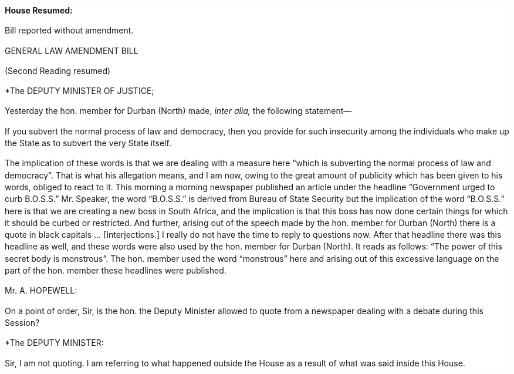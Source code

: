 <p><b>House Resumed:</b></p>

<p>Bill reported without amendment.</p>

</speech>

</debateSection>

<debateSection name="#general_law_amendment_bill">

<heading>GENERAL LAW AMENDMENT BILL</heading>

<summary>(Second Reading resumed)</summary>

<speech by="#deputy_minister_of_justice">

<from>*The <person refersTo="hansard_za">DEPUTY MINISTER OF JUSTICE</person>;</from>

<p>Yesterday the hon. member for Durban (North) made, <i>inter alia,</i> the following statement&#x2014;</p>

<block name="quote">If you subvert the normal process of law and democracy, then you provide for such insecurity among the individuals who make up the State as to subvert the very State itself.</block>

<p>The implication of these words is that we are dealing with a measure here &#x201C;which is subverting the normal process of law and democracy&#x201D;. That is what his allegation means, and I am now, owing to the great amount of publicity which has been given to his words, obliged to react to it. This morning a morning newspaper published an article under the headline &#x201C;Government urged to curb B.O.S.S.&#x201D; Mr. Speaker, the word &#x201C;B.O.S.S.&#x201D; is derived from Bureau of State Security but the implication of the word &#x201C;B.O.S.S.&#x201D; here is that we are creating a new boss in South Africa, and the implication is that this boss has now done certain things for which it should be curbed or restricted. And further, arising out of the speech made by the hon. member for Durban (North) there is a quote in black capitals &#x2026; <span class="col_7857-7858" refersTo="page_1081"/>[Interjections.] I really do not have the time to reply to questions now. After that headline there was this headline as well, and these words were also used by the hon. member for Durban (North). It reads as follows: &#x201C;The power of this secret body is monstrous&#x201D;. The hon. member used the word &#x201C;monstrous&#x201D; here and arising out of this excessive language on the part of the hon. member these headlines were published.</p>

</speech>

<speech by="#hopewell">

<from>Mr. <person refersTo="hansard_za">A. HOPEWELL</person>:</from>

<p>On a point of order, Sir, is the hon. the Deputy Minister allowed to quote from a newspaper dealing with a debate during this Session?</p>

</speech>

<speech by="#deputy_minister">

<from>*The <person refersTo="hansard_za">DEPUTY MINISTER</person>:</from>

<p>Sir, I am not quoting. I am referring to what happened outside the House as a result of what was said inside this House.</p>

</speech>

<speech by="#mitchell">
